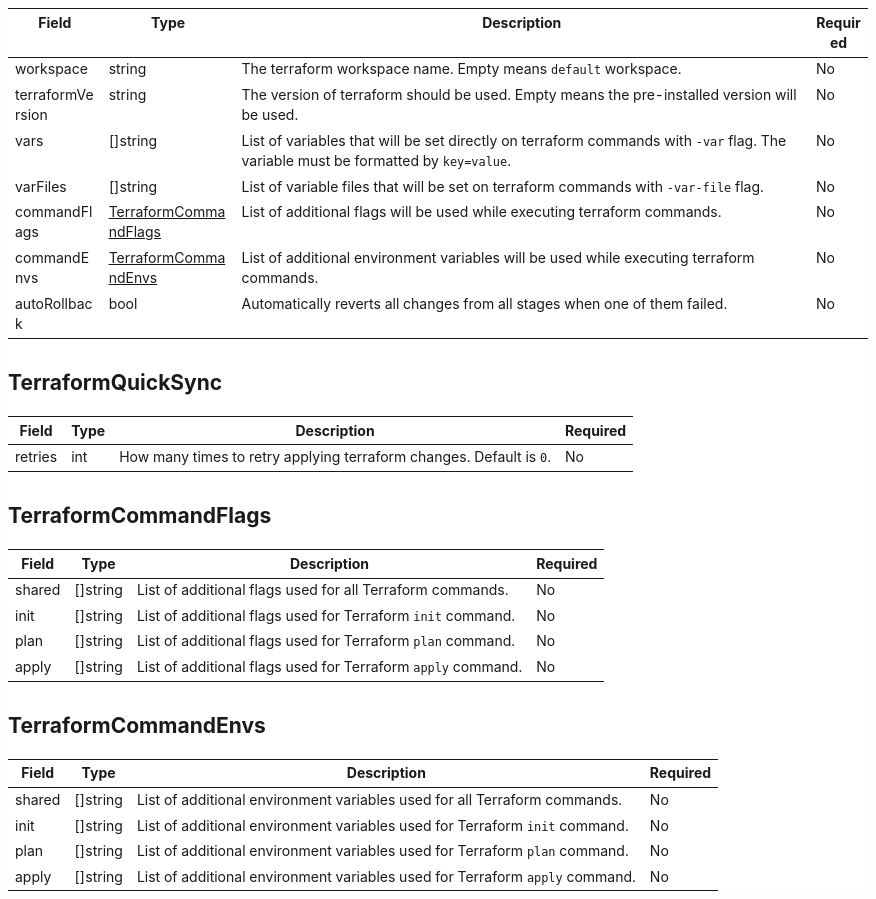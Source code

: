 | Field | Type | Description | Required |
|-|-|-|-|
| workspace | string | The terraform workspace name. Empty means `default` workspace. | No |
| terraformVersion | string | The version of terraform should be used. Empty means the pre-installed version will be used. | No |
| vars | []string | List of variables that will be set directly on terraform commands with `-var` flag. The variable must be formatted by `key=value`. | No |
| varFiles | []string | List of variable files that will be set on terraform commands with `-var-file` flag. | No |
| commandFlags | [TerraformCommandFlags](#terraformcommandflags) | List of additional flags will be used while executing terraform commands. | No |
| commandEnvs | [TerraformCommandEnvs](#terraformcommandenvs) | List of additional environment variables will be used while executing terraform commands. | No |
| autoRollback | bool | Automatically reverts all changes from all stages when one of them failed. | No |

## TerraformQuickSync

| Field | Type | Description | Required |
|-|-|-|-|
| retries | int | How many times to retry applying terraform changes. Default is `0`. | No |

## TerraformCommandFlags

| Field | Type | Description | Required |
|-|-|-|-|
| shared | []string | List of additional flags used for all Terraform commands. | No |
| init | []string | List of additional flags used for Terraform `init` command. | No |
| plan | []string | List of additional flags used for Terraform `plan` command. | No |
| apply | []string | List of additional flags used for Terraform `apply` command. | No |

## TerraformCommandEnvs

| Field | Type | Description | Required |
|-|-|-|-|
| shared | []string | List of additional environment variables used for all Terraform commands. | No |
| init | []string | List of additional environment variables used for Terraform `init` command. | No |
| plan | []string | List of additional environment variables used for Terraform `plan` command. | No |
| apply | []string | List of additional environment variables used for Terraform `apply` command. | No |
